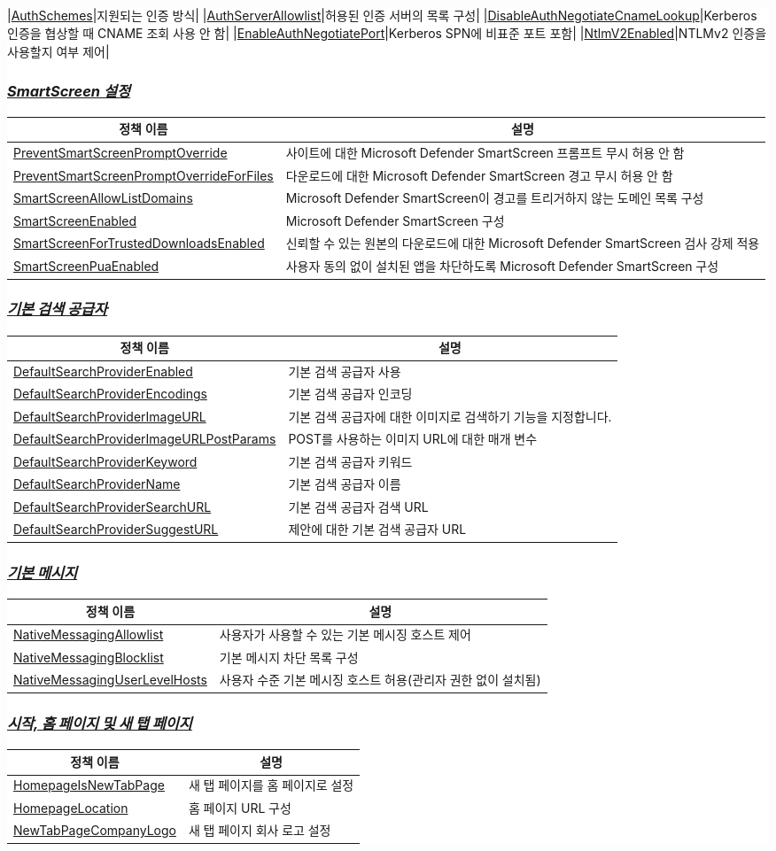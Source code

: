 |[AuthSchemes](#authschemes)|지원되는 인증 방식|
|[AuthServerAllowlist](#authserverallowlist)|허용된 인증 서버의 목록 구성|
|[DisableAuthNegotiateCnameLookup](#disableauthnegotiatecnamelookup)|Kerberos 인증을 협상할 때 CNAME 조회 사용 안 함|
|[EnableAuthNegotiatePort](#enableauthnegotiateport)|Kerberos SPN에 비표준 포트 포함|
|[NtlmV2Enabled](#ntlmv2enabled)|NTLMv2 인증을 사용할지 여부 제어|
### [*SmartScreen 설정*](#smartscreen-설정-policies)
|정책 이름|설명|
|-|-|
|[PreventSmartScreenPromptOverride](#preventsmartscreenpromptoverride)|사이트에 대한 Microsoft Defender SmartScreen 프롬프트 무시 허용 안 함|
|[PreventSmartScreenPromptOverrideForFiles](#preventsmartscreenpromptoverrideforfiles)|다운로드에 대한 Microsoft Defender SmartScreen 경고 무시 허용 안 함|
|[SmartScreenAllowListDomains](#smartscreenallowlistdomains)|Microsoft Defender SmartScreen이 경고를 트리거하지 않는 도메인 목록 구성|
|[SmartScreenEnabled](#smartscreenenabled)|Microsoft Defender SmartScreen 구성|
|[SmartScreenForTrustedDownloadsEnabled](#smartscreenfortrusteddownloadsenabled)|신뢰할 수 있는 원본의 다운로드에 대한 Microsoft Defender SmartScreen 검사 강제 적용|
|[SmartScreenPuaEnabled](#smartscreenpuaenabled)|사용자 동의 없이 설치된 앱을 차단하도록 Microsoft Defender SmartScreen 구성|
### [*기본 검색 공급자*](#기본-검색-공급자-policies)
|정책 이름|설명|
|-|-|
|[DefaultSearchProviderEnabled](#defaultsearchproviderenabled)|기본 검색 공급자 사용|
|[DefaultSearchProviderEncodings](#defaultsearchproviderencodings)|기본 검색 공급자 인코딩|
|[DefaultSearchProviderImageURL](#defaultsearchproviderimageurl)|기본 검색 공급자에 대한 이미지로 검색하기 기능을 지정합니다.|
|[DefaultSearchProviderImageURLPostParams](#defaultsearchproviderimageurlpostparams)|POST를 사용하는 이미지 URL에 대한 매개 변수|
|[DefaultSearchProviderKeyword](#defaultsearchproviderkeyword)|기본 검색 공급자 키워드|
|[DefaultSearchProviderName](#defaultsearchprovidername)|기본 검색 공급자 이름|
|[DefaultSearchProviderSearchURL](#defaultsearchprovidersearchurl)|기본 검색 공급자 검색 URL|
|[DefaultSearchProviderSuggestURL](#defaultsearchprovidersuggesturl)|제안에 대한 기본 검색 공급자 URL|
### [*기본 메시지*](#기본-메시지-policies)
|정책 이름|설명|
|-|-|
|[NativeMessagingAllowlist](#nativemessagingallowlist)|사용자가 사용할 수 있는 기본 메시징 호스트 제어|
|[NativeMessagingBlocklist](#nativemessagingblocklist)|기본 메시지 차단 목록 구성|
|[NativeMessagingUserLevelHosts](#nativemessaginguserlevelhosts)|사용자 수준 기본 메시징 호스트 허용(관리자 권한 없이 설치됨)|
### [*시작&comma; 홈 페이지 및 새 탭 페이지*](#시작-홈-페이지-및-새-탭-페이지-policies)
|정책 이름|설명|
|-|-|
|[HomepageIsNewTabPage](#homepageisnewtabpage)|새 탭 페이지를 홈 페이지로 설정|
|[HomepageLocation](#homepagelocation)|홈 페이지 URL 구성|
|[NewTabPageCompanyLogo](#newtabpagecompanylogo)|새 탭 페이지 회사 로고 설정|